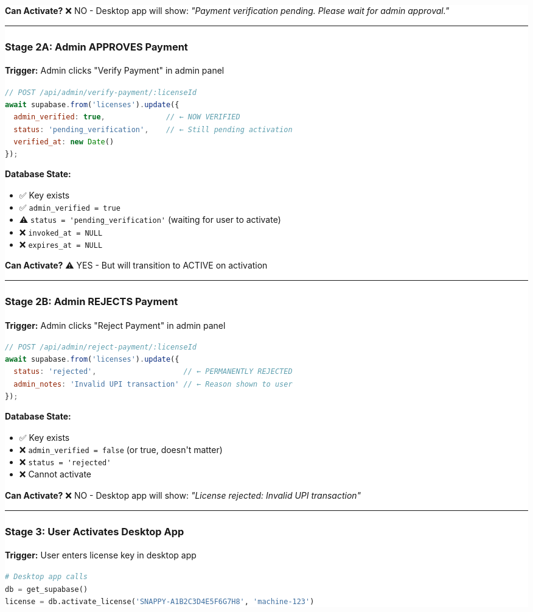 **Can Activate?** ❌ NO - Desktop app will show: *"Payment verification pending. Please wait for admin approval."*

---

### Stage 2A: Admin APPROVES Payment
**Trigger:** Admin clicks "Verify Payment" in admin panel

```javascript
// POST /api/admin/verify-payment/:licenseId
await supabase.from('licenses').update({
  admin_verified: true,              // ← NOW VERIFIED
  status: 'pending_verification',    // ← Still pending activation
  verified_at: new Date()
});
```

**Database State:**
- ✅ Key exists
- ✅ `admin_verified = true`
- ⚠️ `status = 'pending_verification'` (waiting for user to activate)
- ❌ `invoked_at = NULL`
- ❌ `expires_at = NULL`

**Can Activate?** ⚠️ YES - But will transition to ACTIVE on activation

---

### Stage 2B: Admin REJECTS Payment
**Trigger:** Admin clicks "Reject Payment" in admin panel

```javascript
// POST /api/admin/reject-payment/:licenseId
await supabase.from('licenses').update({
  status: 'rejected',                    // ← PERMANENTLY REJECTED
  admin_notes: 'Invalid UPI transaction' // ← Reason shown to user
});
```

**Database State:**
- ✅ Key exists
- ❌ `admin_verified = false` (or true, doesn't matter)
- ❌ `status = 'rejected'`
- ❌ Cannot activate

**Can Activate?** ❌ NO - Desktop app will show: *"License rejected: Invalid UPI transaction"*

---

### Stage 3: User Activates Desktop App
**Trigger:** User enters license key in desktop app

```python
# Desktop app calls
db = get_supabase()
license = db.activate_license('SNAPPY-A1B2C3D4E5F6G7H8', 'machine-123')
```
